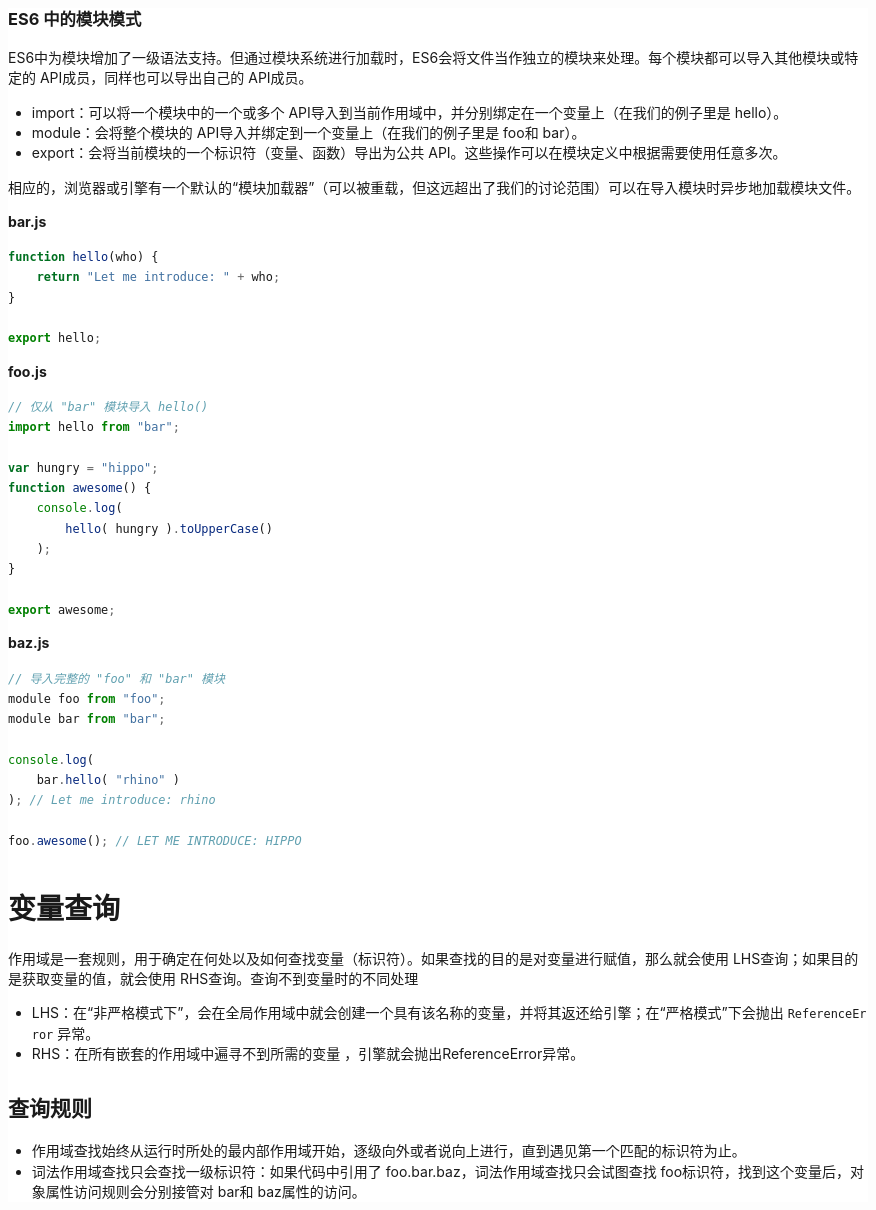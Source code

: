 ### ES6 中的模块模式

ES6中为模块增加了一级语法支持。但通过模块系统进行加载时，ES6会将文件当作独立的模块来处理。每个模块都可以导入其他模块或特定的 API成员，同样也可以导出自己的 API成员。

- import：可以将一个模块中的一个或多个 API导入到当前作用域中，并分别绑定在一个变量上（在我们的例子里是 hello）。
- module：会将整个模块的 API导入并绑定到一个变量上（在我们的例子里是 foo和 bar）。
- export：会将当前模块的一个标识符（变量、函数）导出为公共 API。这些操作可以在模块定义中根据需要使用任意多次。

相应的，浏览器或引擎有一个默认的“模块加载器”（可以被重载，但这远超出了我们的讨论范围）可以在导入模块时异步地加载模块文件。

**bar.js**

```javascript
function hello(who) {
	return "Let me introduce: " + who;
}

export hello;
```

**foo.js**

```javascript
// 仅从 "bar" 模块导入 hello()
import hello from "bar";

var hungry = "hippo";
function awesome() {
    console.log(
    	hello( hungry ).toUpperCase()
    );
}

export awesome;
```

**baz.js**

```javascript
// 导入完整的 "foo" 和 "bar" 模块
module foo from "foo";
module bar from "bar";

console.log(
	bar.hello( "rhino" )
); // Let me introduce: rhino

foo.awesome(); // LET ME INTRODUCE: HIPPO
```

# 变量查询

作用域是一套规则，用于确定在何处以及如何查找变量（标识符）。如果查找的目的是对变量进行赋值，那么就会使用 LHS查询；如果目的是获取变量的值，就会使用 RHS查询。查询不到变量时的不同处理

- LHS：在“非严格模式下”，会在全局作用域中就会创建一个具有该名称的变量，并将其返还给引擎；在“严格模式”下会抛出 `ReferenceError` 异常。
- RHS：在所有嵌套的作用域中遍寻不到所需的变量 ，引擎就会抛出ReferenceError异常。

## 查询规则

- 作用域查找始终从运行时所处的最内部作用域开始，逐级向外或者说向上进行，直到遇见第一个匹配的标识符为止。
- 词法作用域查找只会查找一级标识符：如果代码中引用了 foo.bar.baz，词法作用域查找只会试图查找 foo标识符，找到这个变量后，对象属性访问规则会分别接管对 bar和 baz属性的访问。